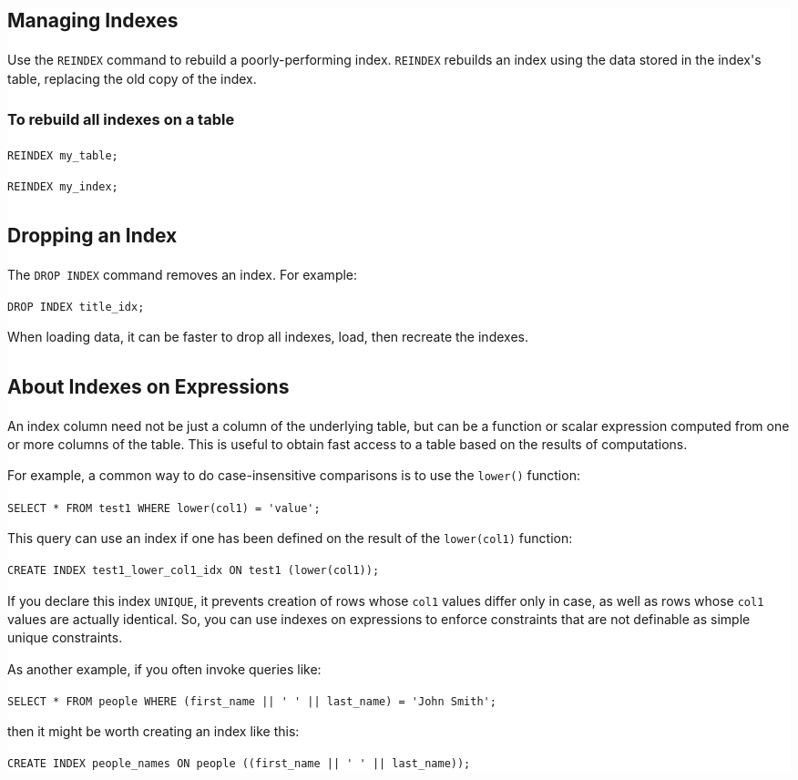 ## <a id="topic98"></a>Managing Indexes 

Use the `REINDEX` command to rebuild a poorly-performing index. `REINDEX` rebuilds an index using the data stored in the index's table, replacing the old copy of the index.

### <a id="im143476"></a>To rebuild all indexes on a table 

```
REINDEX my_table;
```

```
REINDEX my_index;
```

## <a id="topic99"></a>Dropping an Index 

The `DROP INDEX` command removes an index. For example:

```
DROP INDEX title_idx;
```

When loading data, it can be faster to drop all indexes, load, then recreate the indexes.


## <a id="scan_cover"></a>About Indexes on Expressions

An index column need not be just a column of the underlying table, but can be a function or scalar expression computed from one or more columns of the table. This is useful to obtain fast access to a table based on the results of computations.

For example, a common way to do case-insensitive comparisons is to use the `lower()` function:

```
SELECT * FROM test1 WHERE lower(col1) = 'value';
```

This query can use an index if one has been defined on the result of the `lower(col1)` function:

```
CREATE INDEX test1_lower_col1_idx ON test1 (lower(col1));
```

If you declare this index `UNIQUE`, it prevents creation of rows whose `col1` values differ only in case, as well as rows whose `col1` values are actually identical. So, you can use indexes on expressions to enforce constraints that are not definable as simple unique constraints.

As another example, if you often invoke queries like:

```
SELECT * FROM people WHERE (first_name || ' ' || last_name) = 'John Smith';
```

then it might be worth creating an index like this:

```
CREATE INDEX people_names ON people ((first_name || ' ' || last_name));
```
